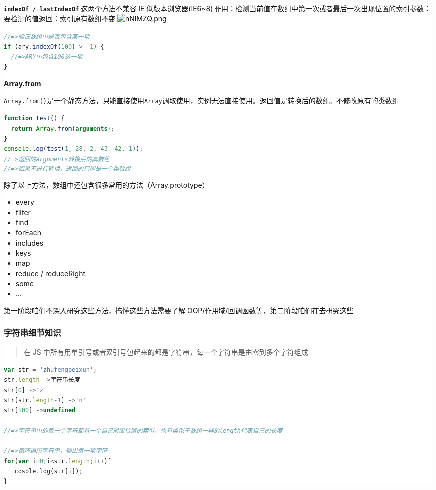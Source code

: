 **`indexOf / lastIndexOf`** 这两个方法不兼容 IE 低版本浏览器(IE6~8) 作用：检测当前值在数组中第一次或者最后一次出现位置的索引参数：要检测的值返回：索引原有数组不变 ![nNlMZQ.png](https://s2.ax1x.com/2019/09/10/nNlMZQ.png)

```javascript
//=>验证数组中是否包含某一项
if (ary.indexOf(100) > -1) {
  //=>ARY中包含100这一项
}
```

**Array.from**

`Array.from()`是一个静态方法，只能直接使用`Array`调取使用，实例无法直接使用。返回值是转换后的数组。不修改原有的类数组

```javascript
function test() {
  return Array.from(arguments);
}
console.log(test(1, 28, 2, 43, 42, 1));
//=>返回的arguments转换后的真数组
//=>如果不进行转换，返回的只能是一个类数组
```

除了以上方法，数组中还包含很多常用的方法（Array.prototype）

- every
- filter
- find
- forEach
- includes
- keys
- map
- reduce / reduceRight
- some
- ...

第一阶段咱们不深入研究这些方法，搞懂这些方法需要了解 OOP/作用域/回调函数等，第二阶段咱们在去研究这些

### 字符串细节知识

> 在 JS 中所有用单引号或者双引号包起来的都是字符串，每一个字符串是由零到多个字符组成

```javascript
var str = 'zhufengpeixun';
str.length ->字符串长度
str[0] ->'z'
str[str.length-1] ->'n'
str[100] ->undefined

//=>字符串中的每一个字符都有一个自己对应位置的索引，也有类似于数组一样的length代表自己的长度

//=>循环遍历字符串，输出每一项字符
for(var i=0;i<str.length;i++){
   cosole.log(str[i]);
}
```
